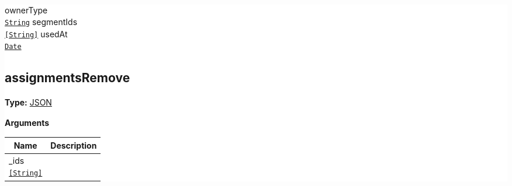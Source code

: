 </td>
</tr>
<tr>
<td>
ownerType<br />
<a href="/docs/api/scalars#string"><code>String</code></a>
</td>
<td>

</td>
</tr>
<tr>
<td>
segmentIds<br />
<a href="/docs/api/scalars#string"><code>[String]</code></a>
</td>
<td>

</td>
</tr>
<tr>
<td>
usedAt<br />
<a href="/docs/api/scalars#date"><code>Date</code></a>
</td>
<td>

</td>
</tr>
</tbody>
</table>

## assignmentsRemove

**Type:** [JSON](/docs/api/scalars#json)



<p style={{ marginBottom: "0.4em" }}><strong>Arguments</strong></p>

<table>
<thead><tr><th>Name</th><th>Description</th></tr></thead>
<tbody>
<tr>
<td>
_ids<br />
<a href="/docs/api/scalars#string"><code>[String]</code></a>
</td>
<td>

</td>
</tr>
</tbody>
</table>
